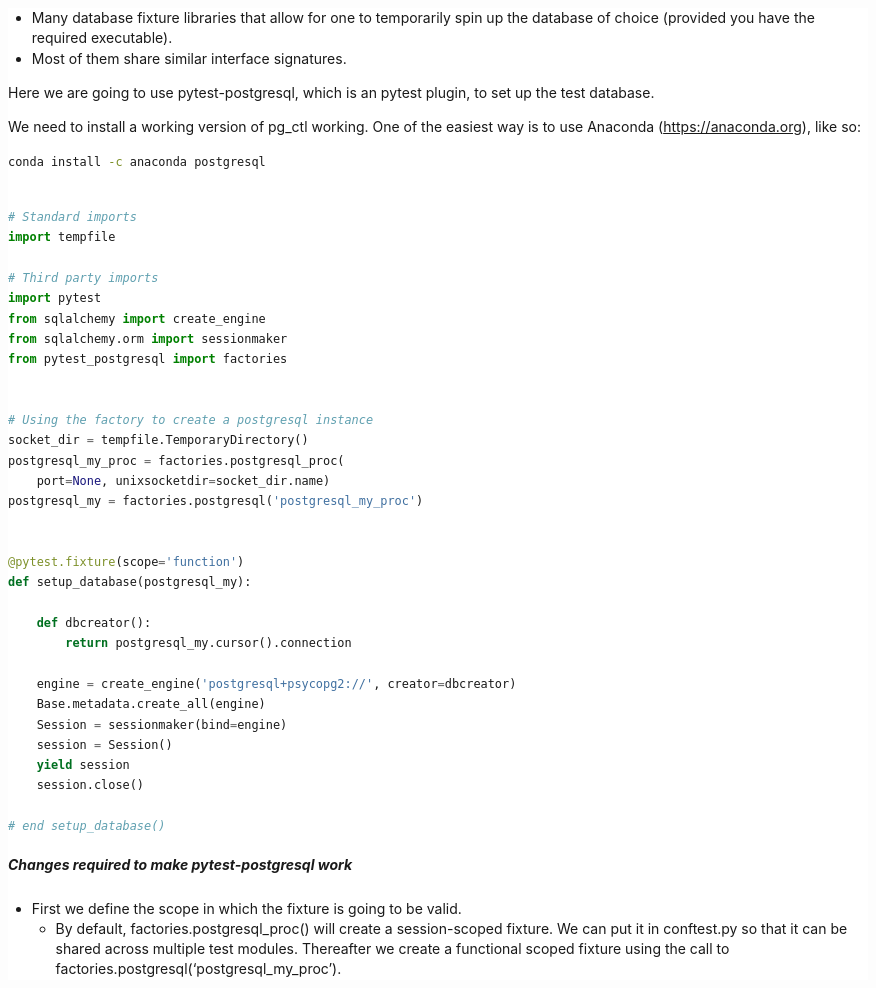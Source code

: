 - Many database fixture libraries that allow for one to temporarily spin up the database of choice (provided you have the required executable).
- Most of them share similar interface signatures.

Here we are going to use pytest-postgresql, which is an pytest plugin, to set up the test database.

We need to install a working version of pg_ctl working. One of the easiest way is to use Anaconda (<https://anaconda.org>), like so:

``` sh
conda install -c anaconda postgresql
```

``` py

# Standard imports 
import tempfile

# Third party imports
import pytest
from sqlalchemy import create_engine
from sqlalchemy.orm import sessionmaker
from pytest_postgresql import factories


# Using the factory to create a postgresql instance
socket_dir = tempfile.TemporaryDirectory()
postgresql_my_proc = factories.postgresql_proc(
    port=None, unixsocketdir=socket_dir.name)
postgresql_my = factories.postgresql('postgresql_my_proc')


@pytest.fixture(scope='function')
def setup_database(postgresql_my):

    def dbcreator():
        return postgresql_my.cursor().connection

    engine = create_engine('postgresql+psycopg2://', creator=dbcreator)
    Base.metadata.create_all(engine)
    Session = sessionmaker(bind=engine)
    session = Session()
    yield session
    session.close()

# end setup_database()
```

##### Changes required to make pytest-postgresql work
- First we define the scope in which the fixture is going to be valid. 
  - By default, factories.postgresql_proc() will create a session-scoped fixture. We can put it in conftest.py so that it can be shared across multiple test modules. Thereafter we create a functional scoped fixture using the call to factories.postgresql(‘postgresql_my_proc’).
